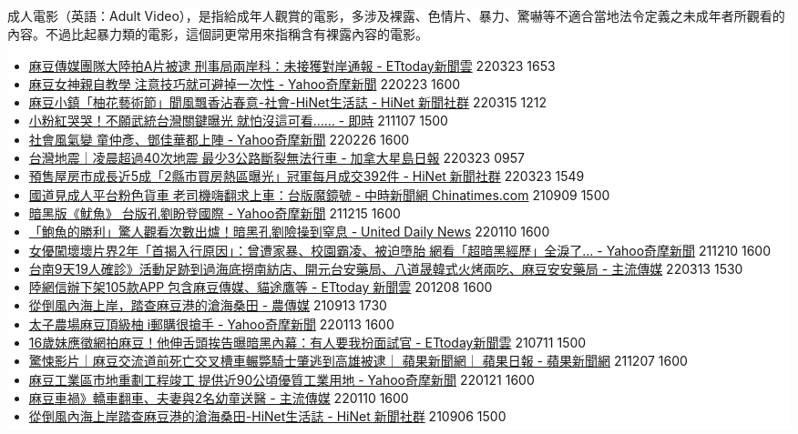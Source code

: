 成人電影（英語：Adult Video），是指給成年人觀賞的電影，多涉及裸露、色情片、暴力、驚嚇等不適合當地法令定義之未成年者所觀看的內容。不過比起暴力類的電影，這個詞更常用來指稱含有裸露內容的電影。
- [麻豆傳媒團隊大陸拍A片被逮 刑事局兩岸科：未接獲對岸通報 - ETtoday新聞雲](https://www.ettoday.net/news/20220323/2214413.htm "麻豆傳媒團隊大陸拍A片被逮 刑事局兩岸科：未接獲對岸通報 - ETtoday新聞雲") 220323 1653
- [麻豆女神親自教學 注意技巧就可避掉一次性 - Yahoo奇摩新聞](https://tw.news.yahoo.com/%E9%BA%BB%E8%B1%86%E5%A5%B3%E7%A5%9E%E8%A6%AA%E8%87%AA%E6%95%99%E5%AD%B8-%E6%B3%A8%E6%84%8F%E6%8A%80%E5%B7%A7%E5%B0%B1%E5%8F%AF%E9%81%BF%E6%8E%89%E4%B8%80%E6%AC%A1%E6%80%A7-125044993.html "麻豆女神親自教學 注意技巧就可避掉一次性 - Yahoo奇摩新聞") 220223 1600
- [麻豆小鎮「柚花藝術節」聞風飄香沾春意-社會-HiNet生活誌 - HiNet 新聞社群](https://times.hinet.net/news/23805909 "麻豆小鎮「柚花藝術節」聞風飄香沾春意-社會-HiNet生活誌 - HiNet 新聞社群") 220315 1212
- [小粉紅哭哭！不願武統台灣關鍵曝光 就怕沒這可看…… - 即時](https://news.ltn.com.tw/news/world/breakingnews/3729023 "小粉紅哭哭！不願武統台灣關鍵曝光 就怕沒這可看…… - 即時") 211107 1500
- [社會風氣變 童仲彥、鄧佳華都上陣 - Yahoo奇摩新聞](https://tw.news.yahoo.com/%E7%A4%BE%E6%9C%83%E9%A2%A8%E6%B0%A3%E8%AE%8A-%E7%AB%A5%E4%BB%B2%E5%BD%A5-%E9%84%A7%E4%BD%B3%E8%8F%AF%E9%83%BD%E4%B8%8A%E9%99%A3-201000240.html "社會風氣變 童仲彥、鄧佳華都上陣 - Yahoo奇摩新聞") 220226 1600
- [台灣地震｜凌晨超過40次地震 最少3公路斷裂無法行車 - 加拿大星島日報](https://www.singtao.ca/5654997/2022-03-22/news-%E5%8F%B0%E7%81%A3%E5%9C%B0%E9%9C%87%EF%BD%9C%E5%87%8C%E6%99%A8%E8%B6%85%E9%81%8E40%E6%AC%A1%E5%9C%B0%E9%9C%87+%E6%9C%80%E5%B0%913%E5%85%AC%E8%B7%AF%E6%96%B7%E8%A3%82%E7%84%A1%E6%B3%95%E8%A1%8C%E8%BB%8A/?variant=zh-hk "台灣地震｜凌晨超過40次地震 最少3公路斷裂無法行車 - 加拿大星島日報") 220323 0957
- [預售屋房市成長近5成「2縣市買房熱區曝光」冠軍每月成交392件 - HiNet 新聞社群](https://times.hinet.net/topic/23821354 "預售屋房市成長近5成「2縣市買房熱區曝光」冠軍每月成交392件 - HiNet 新聞社群") 220323 1549
- [國道見成人平台粉色貨車 老司機嗨翻求上車：台版魔鏡號 - 中時新聞網 Chinatimes.com](https://www.chinatimes.com/realtimenews/20210909002917-260402 "國道見成人平台粉色貨車 老司機嗨翻求上車：台版魔鏡號 - 中時新聞網 Chinatimes.com") 210909 1500
- [暗黑版《魷魚》 台版孔劉盼登國際 - Yahoo奇摩新聞](https://tw.news.yahoo.com/%E6%9A%97%E9%BB%91%E7%89%88-%E9%AD%B7%E9%AD%9A-%E5%8F%B0%E7%89%88%E5%AD%94%E5%8A%89%E7%9B%BC%E7%99%BB%E5%9C%8B%E9%9A%9B-141110965.html "暗黑版《魷魚》 台版孔劉盼登國際 - Yahoo奇摩新聞") 211215 1600
- [「鮑魚的勝利」驚人觀看次數出爐！暗黑孔劉險操到窒息 - United Daily News](https://stars.udn.com/star/story/10091/6023608 "「鮑魚的勝利」驚人觀看次數出爐！暗黑孔劉險操到窒息 - United Daily News") 220110 1600
- [女優闖壞壞片界2年「首揭入行原因」：曾遭家暴、校園霸凌、被迫墮胎 網看「超暗黑經歷」全淚了… - Yahoo奇摩新聞](https://tw.news.yahoo.com/%E5%A5%B3%E5%84%AA%E9%97%96%E5%A3%9E%E5%A3%9E%E7%89%87%E7%95%8C2%E5%B9%B4-%E9%A6%96%E6%8F%AD%E5%85%A5%E8%A1%8C%E5%8E%9F%E5%9B%A0-%E6%9B%BE%E9%81%AD%E5%AE%B6%E6%9A%B4-%E6%A0%A1%E5%9C%92%E9%9C%B8%E5%87%8C-%E8%A2%AB%E8%BF%AB%E5%A2%AE%E8%83%8E-092029022.html "女優闖壞壞片界2年「首揭入行原因」：曾遭家暴、校園霸凌、被迫墮胎 網看「超暗黑經歷」全淚了… - Yahoo奇摩新聞") 211210 1600
- [台南9天19人確診》活動足跡到過海底撈南紡店、開元台安藥局、八道晟韓式火烤兩吃、麻豆安安藥局 - 主流傳媒](https://msntw.com/16182/ "台南9天19人確診》活動足跡到過海底撈南紡店、開元台安藥局、八道晟韓式火烤兩吃、麻豆安安藥局 - 主流傳媒") 220313 1530
- [陸網信辦下架105款APP 包含麻豆傳媒、貓途鷹等 - ETtoday 新聞雲](https://www.ettoday.net/news/20201208/1871934.htm "陸網信辦下架105款APP 包含麻豆傳媒、貓途鷹等 - ETtoday 新聞雲") 201208 1600
- [從倒風內海上岸，踏查麻豆港的滄海桑田 - 農傳媒](https://www.agriharvest.tw/archives/65954 "從倒風內海上岸，踏查麻豆港的滄海桑田 - 農傳媒") 210913 1730
- [太子農場麻豆頂級柚 i郵購很搶手 - Yahoo奇摩新聞](https://tw.news.yahoo.com/%E5%A4%AA%E5%AD%90%E8%BE%B2%E5%A0%B4%E9%BA%BB%E8%B1%86%E9%A0%82%E7%B4%9A%E6%9F%9A-i%E9%83%B5%E8%B3%BC%E5%BE%88%E6%90%B6%E6%89%8B-074100251.html "太子農場麻豆頂級柚 i郵購很搶手 - Yahoo奇摩新聞") 220113 1600
- [16歲妹應徵網拍麻豆！他伸舌頭挨告曝暗黑內幕：有人要我扮面試官 - ETtoday新聞雲](https://www.ettoday.net/news/20210711/2027826.htm "16歲妹應徵網拍麻豆！他伸舌頭挨告曝暗黑內幕：有人要我扮面試官 - ETtoday新聞雲") 210711 1500
- [驚悚影片｜麻豆交流道前死亡交叉槽車輾斃騎士肇逃到高雄被逮｜ 蘋果新聞網｜ 蘋果日報 - 蘋果新聞網](https://tw.appledaily.com/local/20211207/JAIYZNPSC5G4XD6SGY5XQYMLHQ/ "驚悚影片｜麻豆交流道前死亡交叉槽車輾斃騎士肇逃到高雄被逮｜ 蘋果新聞網｜ 蘋果日報 - 蘋果新聞網") 211207 1600
- [麻豆工業區市地重劃工程竣工 提供近90公頃優質工業用地 - Yahoo奇摩新聞](https://tw.news.yahoo.com/%E9%BA%BB%E8%B1%86%E5%B7%A5%E6%A5%AD%E5%8D%80%E5%B8%82%E5%9C%B0%E9%87%8D%E5%8A%83%E5%B7%A5%E7%A8%8B%E7%AB%A3%E5%B7%A5-%E6%8F%90%E4%BE%9B%E8%BF%9190%E5%85%AC%E9%A0%83%E5%84%AA%E8%B3%AA%E5%B7%A5%E6%A5%AD%E7%94%A8%E5%9C%B0-091200501.html "麻豆工業區市地重劃工程竣工 提供近90公頃優質工業用地 - Yahoo奇摩新聞") 220121 1600
- [麻豆車禍》轎車翻車、夫妻與2名幼童送醫 - 主流傳媒](https://msntw.com/15836/ "麻豆車禍》轎車翻車、夫妻與2名幼童送醫 - 主流傳媒") 220110 1600
- [從倒風內海上岸踏查麻豆港的滄海桑田-HiNet生活誌 - HiNet 新聞社群](https://times.hinet.net/magazine/cp199/23490849 "從倒風內海上岸踏查麻豆港的滄海桑田-HiNet生活誌 - HiNet 新聞社群") 210906 1500
